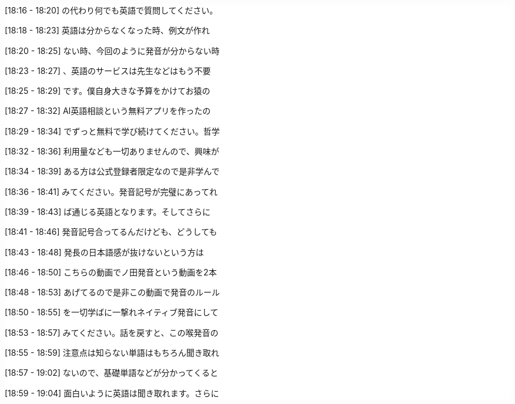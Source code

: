 [18:16 - 18:20]
の代わり何でも英語で質問してください。

[18:18 - 18:23]
英語は分からなくなった時、例文が作れ

[18:20 - 18:25]
ない時、今回のように発音が分からない時

[18:23 - 18:27]
、英語のサービスは先生などはもう不要

[18:25 - 18:29]
です。僕自身大きな予算をかけてお猿の

[18:27 - 18:32]
AI英語相談という無料アプリを作ったの

[18:29 - 18:34]
でずっと無料で学び続けてください。哲学

[18:32 - 18:36]
利用量なども一切ありませんので、興味が

[18:34 - 18:39]
ある方は公式登録者限定なので是非学んで

[18:36 - 18:41]
みてください。発音記号が完璧にあってれ

[18:39 - 18:43]
ば通じる英語となります。そしてさらに

[18:41 - 18:46]
発音記号合ってるんだけども、どうしても

[18:43 - 18:48]
発長の日本語感が抜けないという方は

[18:46 - 18:50]
こちらの動画でノ田発音という動画を2本

[18:48 - 18:53]
あげてるので是非この動画で発音のルール

[18:50 - 18:55]
を一切学ばに一撃れネイティブ発音にして

[18:53 - 18:57]
みてください。話を戻すと、この喉発音の

[18:55 - 18:59]
注意点は知らない単語はもちろん聞き取れ

[18:57 - 19:02]
ないので、基礎単語などが分かってくると

[18:59 - 19:04]
面白いように英語は聞き取れます。さらに
